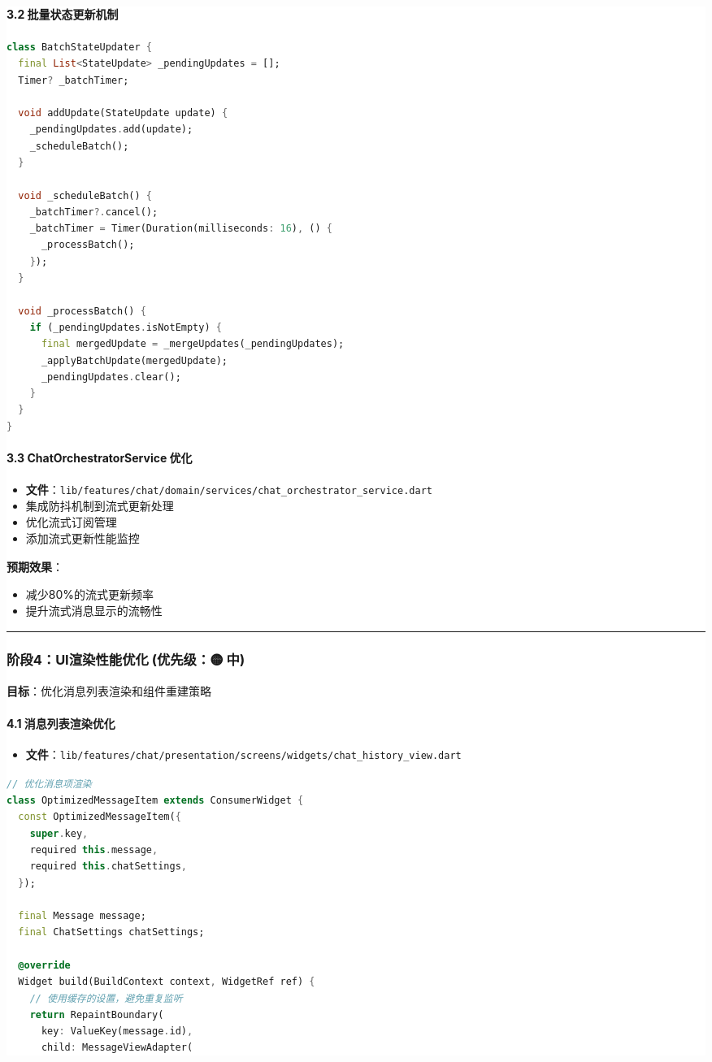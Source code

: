 #### 3.2 批量状态更新机制
```dart
class BatchStateUpdater {
  final List<StateUpdate> _pendingUpdates = [];
  Timer? _batchTimer;
  
  void addUpdate(StateUpdate update) {
    _pendingUpdates.add(update);
    _scheduleBatch();
  }
  
  void _scheduleBatch() {
    _batchTimer?.cancel();
    _batchTimer = Timer(Duration(milliseconds: 16), () {
      _processBatch();
    });
  }
  
  void _processBatch() {
    if (_pendingUpdates.isNotEmpty) {
      final mergedUpdate = _mergeUpdates(_pendingUpdates);
      _applyBatchUpdate(mergedUpdate);
      _pendingUpdates.clear();
    }
  }
}
```

#### 3.3 ChatOrchestratorService 优化
- **文件**：`lib/features/chat/domain/services/chat_orchestrator_service.dart`
- 集成防抖机制到流式更新处理
- 优化流式订阅管理
- 添加流式更新性能监控

**预期效果**：
- 减少80%的流式更新频率
- 提升流式消息显示的流畅性

---

### 阶段4：UI渲染性能优化 (优先级：🟡 中)

**目标**：优化消息列表渲染和组件重建策略

#### 4.1 消息列表渲染优化
- **文件**：`lib/features/chat/presentation/screens/widgets/chat_history_view.dart`

```dart
// 优化消息项渲染
class OptimizedMessageItem extends ConsumerWidget {
  const OptimizedMessageItem({
    super.key,
    required this.message,
    required this.chatSettings,
  });
  
  final Message message;
  final ChatSettings chatSettings;
  
  @override
  Widget build(BuildContext context, WidgetRef ref) {
    // 使用缓存的设置，避免重复监听
    return RepaintBoundary(
      key: ValueKey(message.id),
      child: MessageViewAdapter(
```